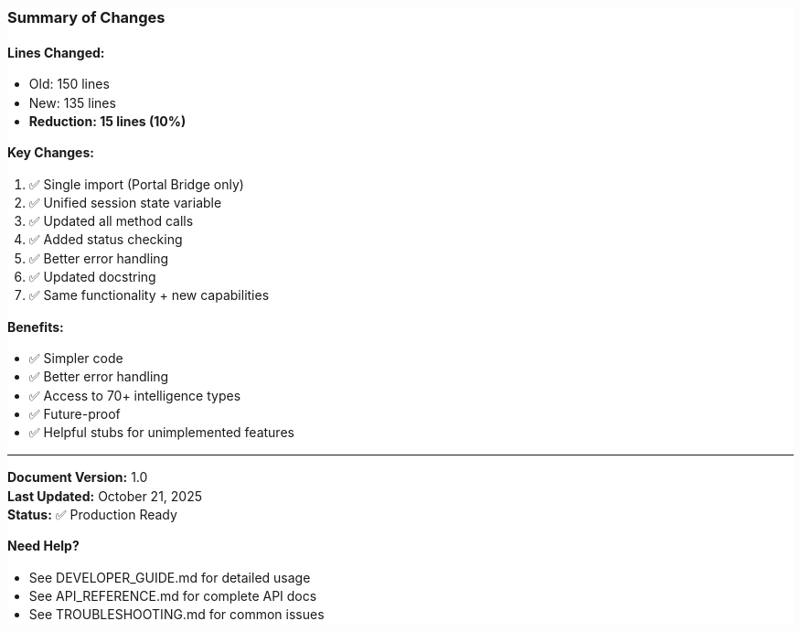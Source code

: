 
### Summary of Changes

**Lines Changed:**
- Old: 150 lines
- New: 135 lines
- **Reduction: 15 lines (10%)**

**Key Changes:**
1. ✅ Single import (Portal Bridge only)
2. ✅ Unified session state variable
3. ✅ Updated all method calls
4. ✅ Added status checking
5. ✅ Better error handling
6. ✅ Updated docstring
7. ✅ Same functionality + new capabilities

**Benefits:**
- ✅ Simpler code
- ✅ Better error handling
- ✅ Access to 70+ intelligence types
- ✅ Future-proof
- ✅ Helpful stubs for unimplemented features

---

**Document Version:** 1.0  
**Last Updated:** October 21, 2025  
**Status:** ✅ Production Ready

**Need Help?**
- See DEVELOPER_GUIDE.md for detailed usage
- See API_REFERENCE.md for complete API docs
- See TROUBLESHOOTING.md for common issues
